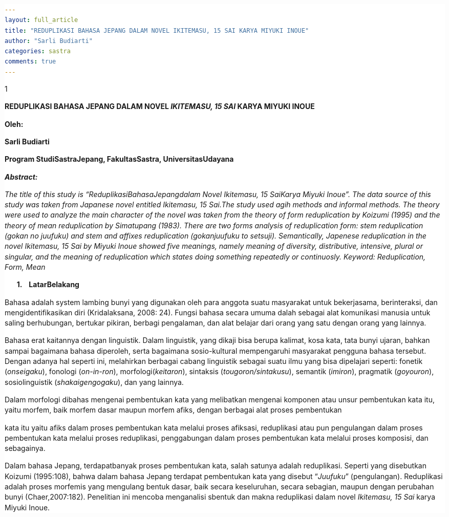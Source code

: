 ```yaml
---
layout: full_article
title: "REDUPLIKASI BAHASA JEPANG DALAM NOVEL IKITEMASU, 15 SAI KARYA MIYUKI INOUE"
author: "Sarli Budiarti"
categories: sastra
comments: true
---
```


<p><span class="font0">1</span></p>
<p><span class="font5" style="font-weight:bold;">REDUPLIKASI BAHASA JEPANG DALAM NOVEL </span><span class="font5" style="font-weight:bold;font-style:italic;">IKITEMASU, 15 SAI </span><span class="font5" style="font-weight:bold;">KARYA MIYUKI INOUE</span></p>
<p><span class="font5" style="font-weight:bold;">Oleh:</span></p>
<p><span class="font5" style="font-weight:bold;">Sarli Budiarti</span></p>
<p><span class="font5" style="font-weight:bold;">Program StudiSastraJepang, FakultasSastra, UniversitasUdayana</span></p>
<p><span class="font5" style="font-weight:bold;font-style:italic;">Abstract:</span></p>
<p><span class="font4" style="font-style:italic;">The title of this study is “ReduplikasiBahasaJepangdalam Novel Ikitemasu, 15 SaiKarya Miyuki Inoue”. The data source of this study was taken from Japanese novel entitled Ikitemasu, 15 Sai.The study used agih methods and informal methods. The theory were used to analyze the main character of the novel was taken from the theory of form reduplication by Koizumi (1995) and the theory of mean reduplication by Simatupang (1983). There are two forms analysis of reduplication form: stem reduplication (gokan no juufuku) and stem and affixes reduplication (gokanjuufuku to setsuji). Semantically, Japenese reduplication in the novel Ikitemasu, 15 Sai by Miyuki Inoue showed five meanings, namely meaning of diversity, distributive, intensive, plural or singular, and the meaning of reduplication which states doing something repeatedly or continuosly. Keyword: Reduplication, Form, Mean</span></p>
<ul style="list-style:none;"><li>
<p><span class="font5" style="font-weight:bold;">1. &nbsp;&nbsp;&nbsp;LatarBelakang</span></p></li></ul>
<p><span class="font5">Bahasa adalah system lambing bunyi yang digunakan oleh para anggota suatu masyarakat untuk bekerjasama, berinteraksi, dan mengidentifikasikan diri (Kridalaksana, 2008: 24). Fungsi bahasa secara umuma dalah sebagai alat komunikasi manusia untuk saling berhubungan, bertukar pikiran, berbagi pengalaman, dan alat belajar dari orang yang satu dengan orang yang lainnya.</span></p>
<p><span class="font5">Bahasa erat kaitannya dengan linguistik. Dalam linguistik, yang dikaji bisa berupa kalimat, kosa kata, tata bunyi ujaran, bahkan sampai bagaimana bahasa diperoleh, serta bagaimana sosio-kultural mempengaruhi masyarakat pengguna bahasa tersebut. Dengan adanya hal seperti ini, melahirkan berbagai cabang linguistik sebagai suatu ilmu yang bisa dipelajari seperti: fonetik (</span><span class="font5" style="font-style:italic;">onseigaku</span><span class="font5">), fonologi (</span><span class="font5" style="font-style:italic;">on-in-ron</span><span class="font5">), morfologi(</span><span class="font5" style="font-style:italic;">keitaron</span><span class="font5">), sintaksis (</span><span class="font5" style="font-style:italic;">tougoron/sintakusu</span><span class="font5">), semantik (</span><span class="font5" style="font-style:italic;">imiron</span><span class="font5">), pragmatik (</span><span class="font5" style="font-style:italic;">goyouron</span><span class="font5">), sosiolinguistik (</span><span class="font5" style="font-style:italic;">shakaigengogaku</span><span class="font5">), dan yang lainnya.</span></p>
<p><span class="font5">Dalam morfologi dibahas mengenai pembentukan kata yang melibatkan mengenai komponen atau unsur pembentukan kata itu, yaitu morfem, baik morfem dasar maupun morfem afiks, dengan berbagai alat proses pembentukan</span></p>
<p><span class="font5">kata itu yaitu afiks dalam proses pembentukan kata melalui proses afiksasi, reduplikasi atau pun pengulangan dalam proses pembentukan kata melalui proses reduplikasi, penggabungan dalam proses pembentukan kata melalui proses komposisi, dan sebagainya.</span></p>
<p><span class="font5">Dalam bahasa Jepang, terdapatbanyak proses pembentukan kata, salah satunya adalah reduplikasi. Seperti yang disebutkan Koizumi (1995:108), bahwa dalam bahasa Jepang terdapat pembentukan kata yang disebut “</span><span class="font5" style="font-style:italic;">Juufuku</span><span class="font5">” (pengulangan). Reduplikasi adalah proses morfemis yang mengulang bentuk dasar, baik secara keseluruhan, secara sebagian, maupun dengan perubahan bunyi (Chaer,2007:182). Penelitian ini mencoba menganalisi sbentuk dan makna reduplikasi dalam novel </span><span class="font5" style="font-style:italic;">Ikitemasu, 15 Sai</span><span class="font5"> karya Miyuki Inoue.</span></p>
<ul style="list-style:none;"><li><a name="caption1"></a>